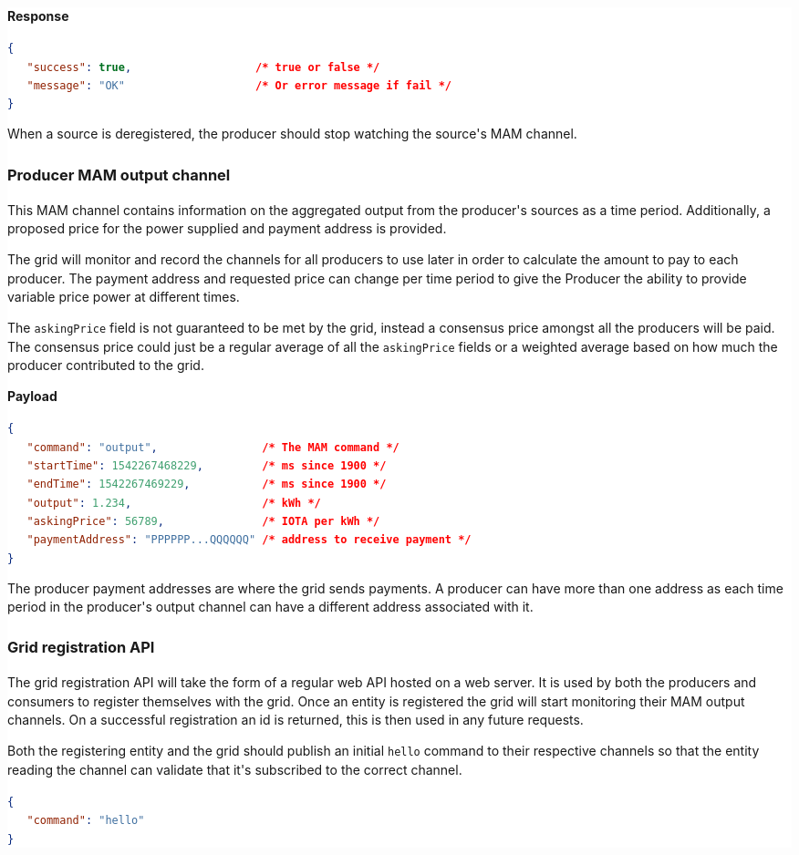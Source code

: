 **Response**

```json
{
   "success": true,                   /* true or false */
   "message": "OK"                    /* Or error message if fail */
}
```

When a source is deregistered, the producer should stop watching the source's MAM channel.

### Producer MAM output channel

This MAM channel contains information on the aggregated output from the producer's sources as a time period. Additionally, a proposed price for the power supplied and payment address is provided.

The grid will monitor and record the channels for all producers to use later in order to calculate the amount to pay to each producer. The payment address and requested  price can change per time period to give the Producer the ability to provide variable price power at different times.

The `askingPrice` field is not guaranteed to be met by the grid, instead a consensus price amongst all the producers will be paid. The consensus price could just be a regular average of all the `askingPrice` fields or a weighted average based on how much the producer contributed to the grid.

**Payload**

```json
{
   "command": "output",                /* The MAM command */
   "startTime": 1542267468229,         /* ms since 1900 */
   "endTime": 1542267469229,           /* ms since 1900 */
   "output": 1.234,                    /* kWh */
   "askingPrice": 56789,               /* IOTA per kWh */
   "paymentAddress": "PPPPPP...QQQQQQ" /* address to receive payment */
}
```

The producer payment addresses are where the grid sends payments. A producer can have more than one address as each time period in the producer's output channel can have a different address associated with it.

### Grid registration API

The grid registration API will take the form of a regular web API hosted on a web server. It is used by both the producers and consumers to register themselves with the grid. Once an entity is registered the grid will start monitoring their MAM output channels. On a successful registration an id is returned, this is then used in any future requests.

Both the registering entity and the grid should publish an initial `hello` command to their respective channels so that the entity reading the channel can validate that it's subscribed to the correct channel.

```json
{
   "command": "hello"
}
```
